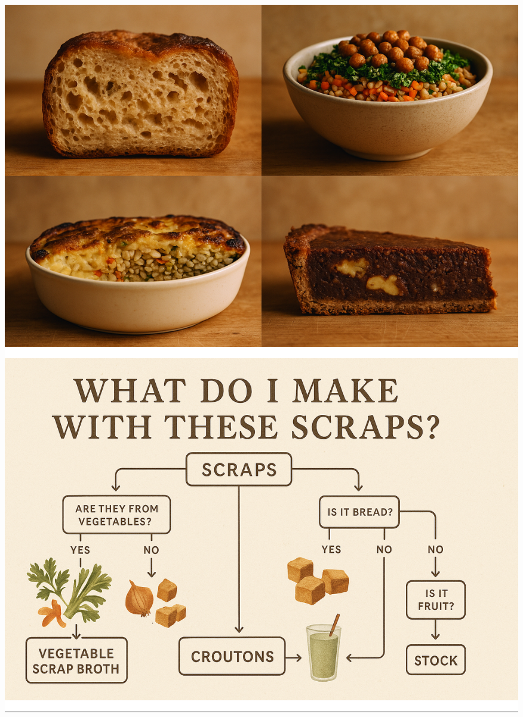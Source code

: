 ![Cross-sections of each variety type showing internal texture and structure differences](images/chapter-01/070_cross-sections.png)


![Decision tree infographic: "What variety should I make with these scraps?" - a visual guide](images/chapter-01/072_decision-tree-infographic.png)

---